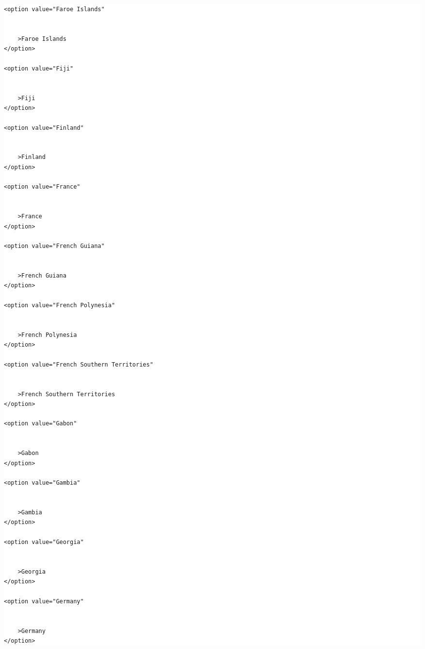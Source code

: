 	<option value="Faroe Islands"
		
		
		>Faroe Islands
	</option>

	<option value="Fiji"
		
		
		>Fiji
	</option>

	<option value="Finland"
		
		
		>Finland
	</option>

	<option value="France"
		
		
		>France
	</option>

	<option value="French Guiana"
		
		
		>French Guiana
	</option>

	<option value="French Polynesia"
		
		
		>French Polynesia
	</option>

	<option value="French Southern Territories"
		
		
		>French Southern Territories
	</option>

	<option value="Gabon"
		
		
		>Gabon
	</option>

	<option value="Gambia"
		
		
		>Gambia
	</option>

	<option value="Georgia"
		
		
		>Georgia
	</option>

	<option value="Germany"
		
		
		>Germany
	</option>
